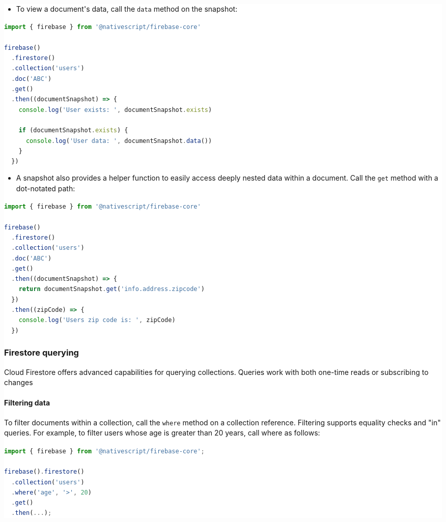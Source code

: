 - To view a document's data, call the `data` method on the snapshot:

```ts
import { firebase } from '@nativescript/firebase-core'

firebase()
  .firestore()
  .collection('users')
  .doc('ABC')
  .get()
  .then((documentSnapshot) => {
    console.log('User exists: ', documentSnapshot.exists)

    if (documentSnapshot.exists) {
      console.log('User data: ', documentSnapshot.data())
    }
  })
```

- A snapshot also provides a helper function to easily access deeply nested data within a document. Call the `get` method with a dot-notated path:

```ts
import { firebase } from '@nativescript/firebase-core'

firebase()
  .firestore()
  .collection('users')
  .doc('ABC')
  .get()
  .then((documentSnapshot) => {
    return documentSnapshot.get('info.address.zipcode')
  })
  .then((zipCode) => {
    console.log('Users zip code is: ', zipCode)
  })
```

### Firestore querying

Cloud Firestore offers advanced capabilities for querying collections. Queries work with both one-time reads or subscribing to changes

#### Filtering data

To filter documents within a collection, call the `where` method on a collection reference. Filtering supports equality checks and "in" queries. For example, to filter users whose age is greater than 20 years, call where as follows:

```ts
import { firebase } from '@nativescript/firebase-core';

firebase().firestore()
  .collection('users')
  .where('age', '>', 20)
  .get()
  .then(...);

```
